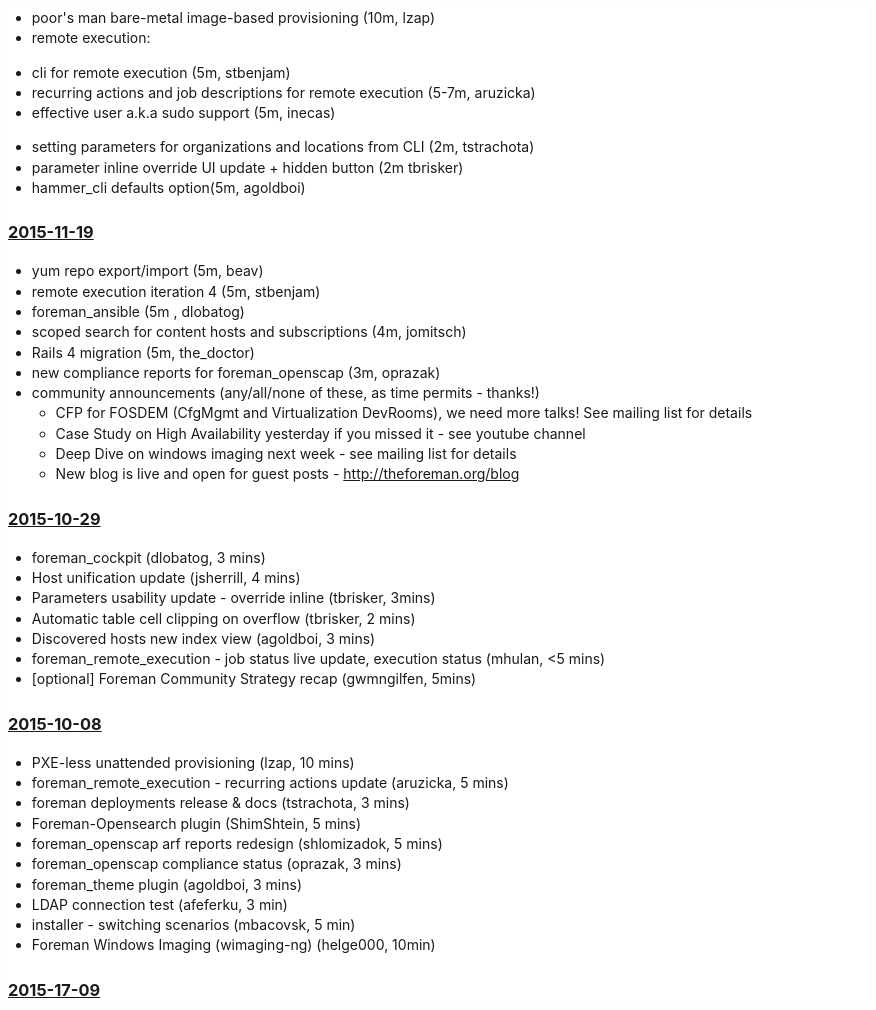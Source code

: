 * poor's man bare-metal image-based provisioning (10m, lzap)
* remote execution:
 - cli for remote execution (5m, stbenjam)
 - recurring actions and job descriptions for remote execution (5-7m, aruzicka)
 - effective user a.k.a sudo support (5m, inecas)
* setting parameters for organizations and locations from CLI (2m, tstrachota)
* parameter inline override UI update + hidden button (2m tbrisker)
* hammer_cli defaults option(5m, agoldboi)

### [2015-11-19](https://plus.google.com/events/cn731b828b9b6lk3aj99tir81m4)

* yum repo export/import (5m, beav)
* remote execution iteration 4 (5m, stbenjam)
* foreman_ansible (5m , dlobatog)
* scoped search for content hosts and subscriptions (4m, jomitsch)
* Rails 4 migration (5m, the_doctor)
* new compliance reports for foreman_openscap (3m, oprazak)
* community announcements (any/all/none of these, as time permits - thanks!)
  - CFP for FOSDEM (CfgMgmt and Virtualization DevRooms), we need more talks! See mailing list for details
  - Case Study on High Availability yesterday if you missed it - see youtube channel
  - Deep Dive on windows imaging next week - see mailing list for details
  - New blog is live and open for guest posts - http://theforeman.org/blog

### [2015-10-29](https://plus.google.com/events/c972uhnli99576krrd3jnatvlrg?authkey=CK22wvL9s4SpbQ)

* foreman_cockpit (dlobatog, 3 mins)
* Host unification update (jsherrill, 4 mins)
* Parameters usability update - override inline (tbrisker, 3mins)
* Automatic table cell clipping on overflow (tbrisker, 2 mins)
* Discovered hosts new index view (agoldboi, 3 mins)
* foreman_remote_execution - job status live update, execution status (mhulan, <5 mins)
* [optional] Foreman Community Strategy recap (gwmngilfen, 5mins)

### [2015-10-08](https://plus.google.com/events/cdf12cire4kcotuileiga9l2mvs)

* PXE-less unattended provisioning (lzap, 10 mins)
* foreman_remote_execution - recurring actions update (aruzicka, 5 mins)
* foreman deployments release & docs (tstrachota, 3 mins)
* Foreman-Opensearch plugin (ShimShtein, 5 mins)
* foreman_openscap arf reports redesign (shlomizadok, 5 mins)
* foreman_openscap compliance status (oprazak, 3 mins)
* foreman_theme plugin (agoldboi, 3 mins)
* LDAP connection test (afeferku, 3 min)
* installer - switching scenarios (mbacovsk, 5 min)
* Foreman Windows Imaging (wimaging-ng) (helge000, 10min)

### [2015-17-09](https://plus.google.com/b/102496134326414788199/events/ch9n8k4ebb4e9v8pl8nra2bcjro?n=1)
